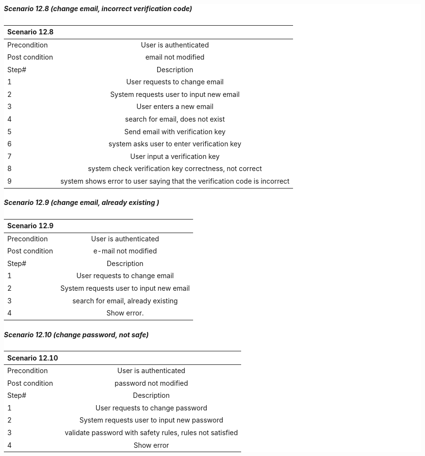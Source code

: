 ##### Scenario 12.8 (change email, incorrect verification code)

| Scenario 12.8  |                                                                           |
|----------------|:-------------------------------------------------------------------------:| 
| Precondition   |                           User is authenticated                           |
| Post condition |                            email not modified                             |
| Step#          |                                Description                                |
| 1              |                       User requests to change email                       |
| 2              |                  System requests user to input new email                  |
| 3              |                          User enters a new email                          |  
| 4              |                     search for email, does not exist                      | 
| 5              |                     Send email with verification key                      |  
| 6              |                system asks user to enter verification key                 |
| 7              |                       User input a verification key                       |
| 8              |          system check verification key correctness, not correct           |
| 9              | system shows error to user saying that the verification code is incorrect |

##### Scenario 12.9 (change email, already existing )

| Scenario 12.9  |                                         |
|----------------|:---------------------------------------:| 
| Precondition   |          User is authenticated          |
| Post condition |           e-mail not modified           |
| Step#          |               Description               |
| 1              |      User requests to change email      |
| 2              | System requests user to input new email | 
| 3              |   search for email, already existing    | 
| 4              |               Show error.               |

##### Scenario 12.10 (change password, not safe)

| Scenario 12.10 |                                                          |
|----------------|:--------------------------------------------------------:| 
| Precondition   |                  User is authenticated                   |
| Post condition |                  password not modified                   |
| Step#          |                       Description                        |
| 1              |             User requests to change password             |
| 2              |        System requests user to input new password        |
| 3              | validate password with safety rules, rules not satisfied | 
| 4              |                        Show error                        |
